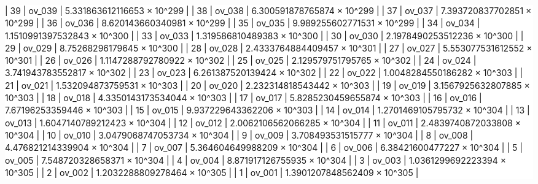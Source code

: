 | 39 | ov_039 | 5.331863612116653 × 10^299 |
| 38 | ov_038 | 6.300591878765874 × 10^299 |
| 37 | ov_037 | 7.393720837702851 × 10^299 |
| 36 | ov_036 | 8.620143660340981 × 10^299 |
| 35 | ov_035 | 9.989255602771531 × 10^299 |
| 34 | ov_034 | 1.1510991397532843 × 10^300 |
| 33 | ov_033 | 1.319586810489383 × 10^300 |
| 30 | ov_030 | 2.1978490253512236 × 10^300 |
| 29 | ov_029 | 8.75268296179645 × 10^300 |
| 28 | ov_028 | 2.4333764884409457 × 10^301 |
| 27 | ov_027 | 5.553077531612552 × 10^301 |
| 26 | ov_026 | 1.1147288792780922 × 10^302 |
| 25 | ov_025 | 2.129579751795765 × 10^302 |
| 24 | ov_024 | 3.741943783552817 × 10^302 |
| 23 | ov_023 | 6.261387520139424 × 10^302 |
| 22 | ov_022 | 1.0048284550186282 × 10^303 |
| 21 | ov_021 | 1.532094873759531 × 10^303 |
| 20 | ov_020 | 2.232314818543442 × 10^303 |
| 19 | ov_019 | 3.1567925632807885 × 10^303 |
| 18 | ov_018 | 4.3350143173534044 × 10^303 |
| 17 | ov_017 | 5.8285230459655874 × 10^303 |
| 16 | ov_016 | 7.67196253359446 × 10^303 |
| 15 | ov_015 | 9.937229643362206 × 10^303 |
| 14 | ov_014 | 1.2701469105795732 × 10^304 |
| 13 | ov_013 | 1.6047140789212423 × 10^304 |
| 12 | ov_012 | 2.0062106562066285 × 10^304 |
| 11 | ov_011 | 2.4839740872033808 × 10^304 |
| 10 | ov_010 | 3.0479068747053734 × 10^304 |
| 9 | ov_009 | 3.708493531515777 × 10^304 |
| 8 | ov_008 | 4.476821214339904 × 10^304 |
| 7 | ov_007 | 5.364604649988209 × 10^304 |
| 6 | ov_006 | 6.38421600477227 × 10^304 |
| 5 | ov_005 | 7.548720328658371 × 10^304 |
| 4 | ov_004 | 8.871917126755935 × 10^304 |
| 3 | ov_003 | 1.0361299692223394 × 10^305 |
| 2 | ov_002 | 1.2032288809278464 × 10^305 |
| 1 | ov_001 | 1.3901207848562409 × 10^305 |

